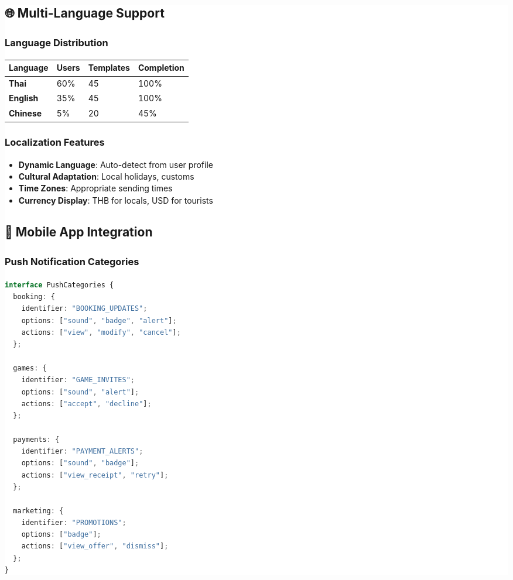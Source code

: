 ## 🌐 Multi-Language Support

### Language Distribution

| Language    | Users | Templates | Completion |
| ----------- | ----- | --------- | ---------- |
| **Thai**    | 60%   | 45        | 100%       |
| **English** | 35%   | 45        | 100%       |
| **Chinese** | 5%    | 20        | 45%        |

### Localization Features

- **Dynamic Language**: Auto-detect from user profile
- **Cultural Adaptation**: Local holidays, customs
- **Time Zones**: Appropriate sending times
- **Currency Display**: THB for locals, USD for tourists

## 📱 Mobile App Integration

### Push Notification Categories

```typescript
interface PushCategories {
  booking: {
    identifier: "BOOKING_UPDATES";
    options: ["sound", "badge", "alert"];
    actions: ["view", "modify", "cancel"];
  };

  games: {
    identifier: "GAME_INVITES";
    options: ["sound", "alert"];
    actions: ["accept", "decline"];
  };

  payments: {
    identifier: "PAYMENT_ALERTS";
    options: ["sound", "badge"];
    actions: ["view_receipt", "retry"];
  };

  marketing: {
    identifier: "PROMOTIONS";
    options: ["badge"];
    actions: ["view_offer", "dismiss"];
  };
}
```
